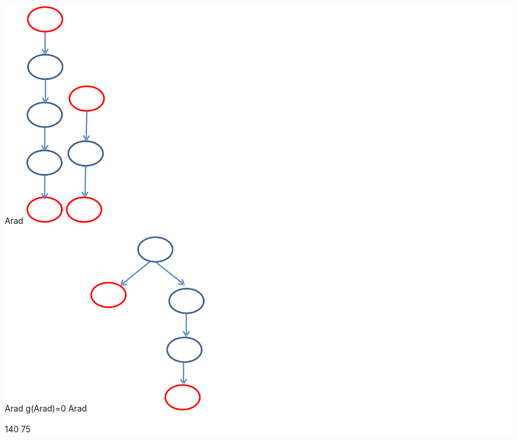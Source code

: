 Arad ![](Aspose.Words.62d87965-d5c3-48f2-80fa-a6ee6542eb89.025.png)![](Aspose.Words.62d87965-d5c3-48f2-80fa-a6ee6542eb89.026.png)

Arad  g(Arad)=0  Arad ![](Aspose.Words.62d87965-d5c3-48f2-80fa-a6ee6542eb89.027.png)

140  75 
